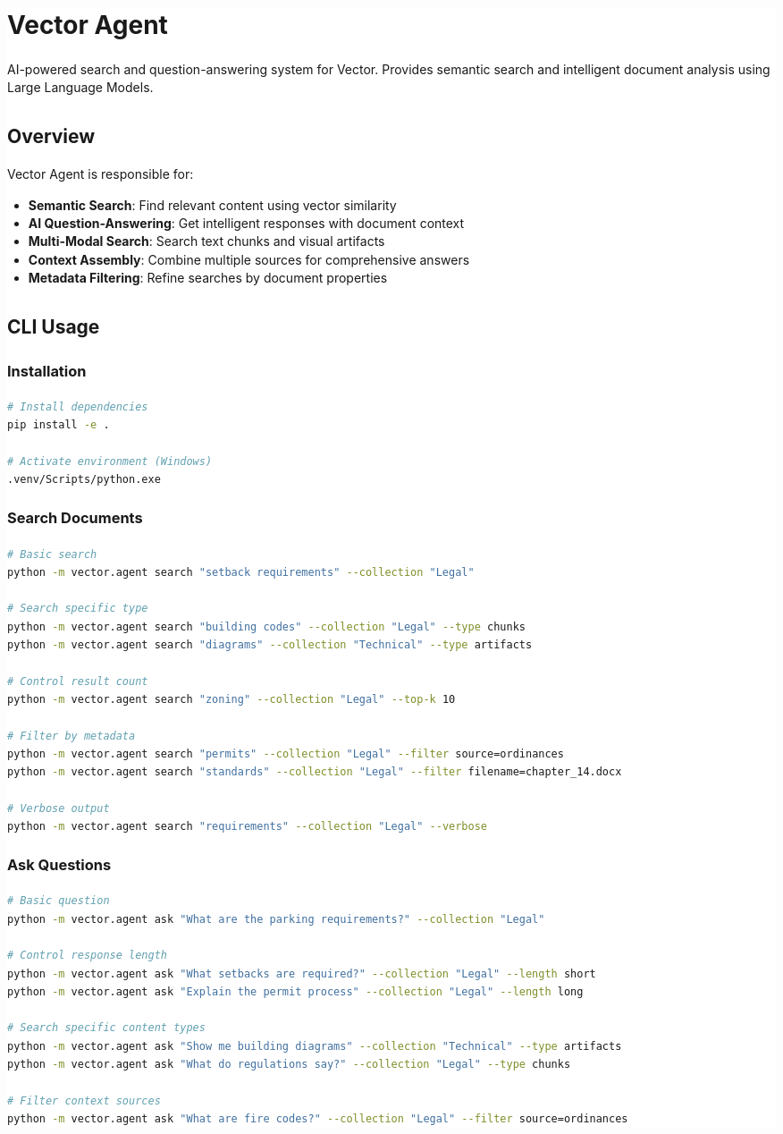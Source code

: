 # Vector Agent

AI-powered search and question-answering system for Vector. Provides semantic search and intelligent document analysis using Large Language Models.

## Overview

Vector Agent is responsible for:
- **Semantic Search**: Find relevant content using vector similarity
- **AI Question-Answering**: Get intelligent responses with document context
- **Multi-Modal Search**: Search text chunks and visual artifacts
- **Context Assembly**: Combine multiple sources for comprehensive answers
- **Metadata Filtering**: Refine searches by document properties

## CLI Usage

### Installation
```bash
# Install dependencies
pip install -e .

# Activate environment (Windows)
.venv/Scripts/python.exe
```

### Search Documents

```bash
# Basic search
python -m vector.agent search "setback requirements" --collection "Legal"

# Search specific type
python -m vector.agent search "building codes" --collection "Legal" --type chunks
python -m vector.agent search "diagrams" --collection "Technical" --type artifacts

# Control result count
python -m vector.agent search "zoning" --collection "Legal" --top-k 10

# Filter by metadata
python -m vector.agent search "permits" --collection "Legal" --filter source=ordinances
python -m vector.agent search "standards" --collection "Legal" --filter filename=chapter_14.docx

# Verbose output
python -m vector.agent search "requirements" --collection "Legal" --verbose
```

### Ask Questions

```bash
# Basic question
python -m vector.agent ask "What are the parking requirements?" --collection "Legal"

# Control response length
python -m vector.agent ask "What setbacks are required?" --collection "Legal" --length short
python -m vector.agent ask "Explain the permit process" --collection "Legal" --length long

# Search specific content types
python -m vector.agent ask "Show me building diagrams" --collection "Technical" --type artifacts
python -m vector.agent ask "What do regulations say?" --collection "Legal" --type chunks

# Filter context sources
python -m vector.agent ask "What are fire codes?" --collection "Legal" --filter source=ordinances
```